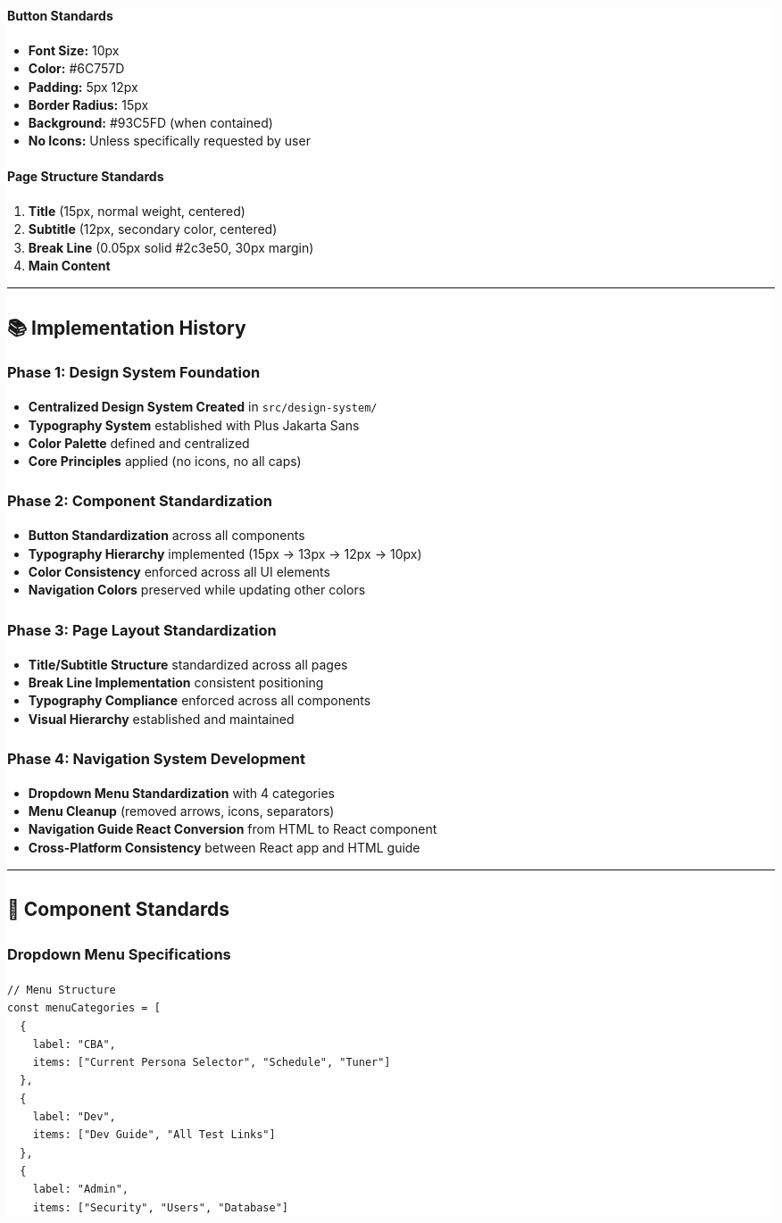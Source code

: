 #### **Button Standards**
- **Font Size:** 10px
- **Color:** #6C757D
- **Padding:** 5px 12px
- **Border Radius:** 15px
- **Background:** #93C5FD (when contained)
- **No Icons:** Unless specifically requested by user

#### **Page Structure Standards**
1. **Title** (15px, normal weight, centered)
2. **Subtitle** (12px, secondary color, centered)
3. **Break Line** (0.05px solid #2c3e50, 30px margin)
4. **Main Content**

---

## 📚 Implementation History

### **Phase 1: Design System Foundation**
- **Centralized Design System Created** in `src/design-system/`
- **Typography System** established with Plus Jakarta Sans
- **Color Palette** defined and centralized
- **Core Principles** applied (no icons, no all caps)

### **Phase 2: Component Standardization**
- **Button Standardization** across all components
- **Typography Hierarchy** implemented (15px → 13px → 12px → 10px)
- **Color Consistency** enforced across all UI elements
- **Navigation Colors** preserved while updating other colors

### **Phase 3: Page Layout Standardization**
- **Title/Subtitle Structure** standardized across all pages
- **Break Line Implementation** consistent positioning
- **Typography Compliance** enforced across all components
- **Visual Hierarchy** established and maintained

### **Phase 4: Navigation System Development**
- **Dropdown Menu Standardization** with 4 categories
- **Menu Cleanup** (removed arrows, icons, separators)
- **Navigation Guide React Conversion** from HTML to React component
- **Cross-Platform Consistency** between React app and HTML guide

---

## 🧩 Component Standards

### **Dropdown Menu Specifications**
```tsx
// Menu Structure
const menuCategories = [
  {
    label: "CBA",
    items: ["Current Persona Selector", "Schedule", "Tuner"]
  },
  {
    label: "Dev", 
    items: ["Dev Guide", "All Test Links"]
  },
  {
    label: "Admin",
    items: ["Security", "Users", "Database"]
```